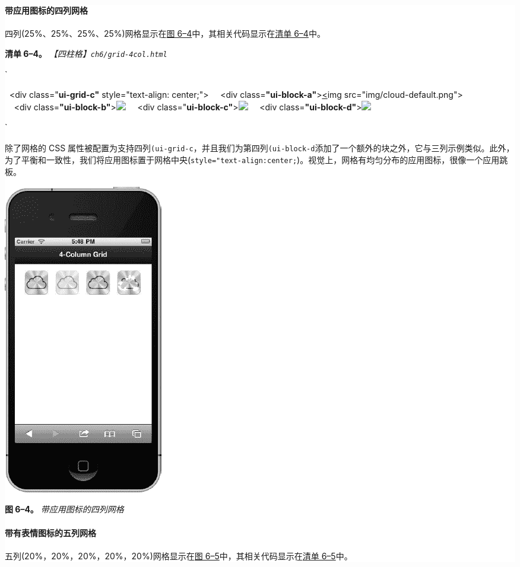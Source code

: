 #### 带应用图标的四列网格

四列(25%、25%、25%、25%)网格显示在[图 6–4](#fig_6_4)中，其相关代码显示在[清单 6–4](#list_6_4)中。

**清单 6–4。** *【四柱格】`ch6/grid-4col.html`*

`<div data-role="content">
  <div class="**ui-grid-c"** style="text-align: center;">
    <div class=**"ui-block-a"**><ins><</ins>img src="img/cloud-default.png"></div>
    <div class=**"ui-block-b"**><img src="img/cloud-bright.png"></div>
    <div class="**ui-block-c"**><img src="img/cloud-ripple.png"></div>
    <div class=**"ui-block-d"**><img src="img/cloud-sparkle.png"></div>
  </div>
</div>`

除了网格的 CSS 属性被配置为支持四列`(ui-grid-c`，并且我们为第四列`(ui-block-d`添加了一个额外的块之外，它与三列示例类似。此外，为了平衡和一致性，我们将应用图标置于网格中央(`style="text-align:center;`)。视觉上，网格有均匀分布的应用图标，很像一个应用跳板。

![images](img/0604.jpg)

**图 6–4。** *带应用图标的四列网格*

#### 带有表情图标的五列网格

五列(20%，20%，20%，20%，20%)网格显示在[图 6–5](#fig_6_5)中，其相关代码显示在[清单 6–5](#list_6_5)中。
